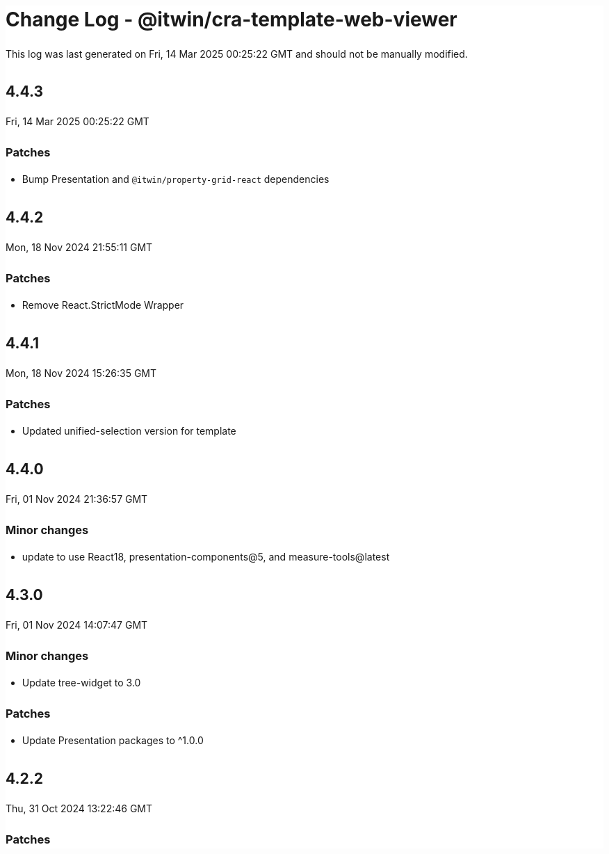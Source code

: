 # Change Log - @itwin/cra-template-web-viewer

This log was last generated on Fri, 14 Mar 2025 00:25:22 GMT and should not be manually modified.

## 4.4.3
Fri, 14 Mar 2025 00:25:22 GMT

### Patches

- Bump Presentation and `@itwin/property-grid-react` dependencies

## 4.4.2
Mon, 18 Nov 2024 21:55:11 GMT

### Patches

- Remove React.StrictMode Wrapper

## 4.4.1
Mon, 18 Nov 2024 15:26:35 GMT

### Patches

- Updated unified-selection version for template

## 4.4.0
Fri, 01 Nov 2024 21:36:57 GMT

### Minor changes

- update to use React18, presentation-components@5, and measure-tools@latest

## 4.3.0
Fri, 01 Nov 2024 14:07:47 GMT

### Minor changes

- Update tree-widget to 3.0

### Patches

- Update Presentation packages to ^1.0.0

## 4.2.2
Thu, 31 Oct 2024 13:22:46 GMT

### Patches
